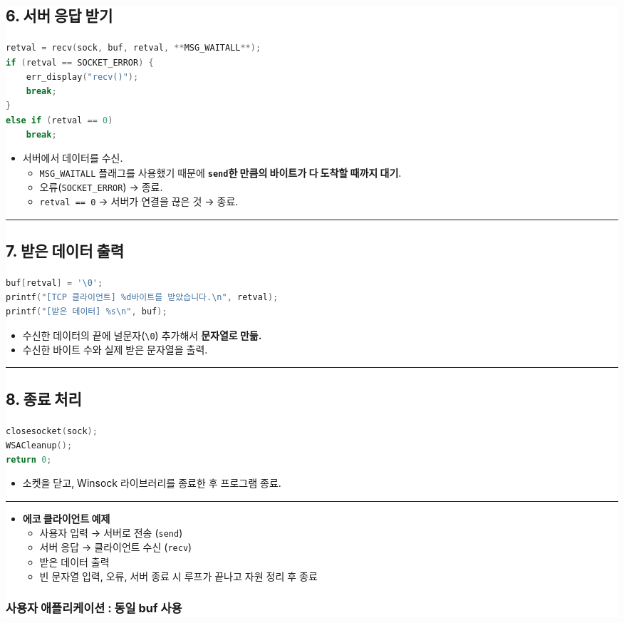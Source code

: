 ## 6. 서버 응답 받기

```c
retval = recv(sock, buf, retval, **MSG_WAITALL**);
if (retval == SOCKET_ERROR) {
    err_display("recv()");
    break;
}
else if (retval == 0)
    break;

```

- 서버에서 데이터를 수신.
    - `MSG_WAITALL` 플래그를 사용했기 때문에 **`send`한 만큼의 바이트가 다 도착할 때까지 대기**.
    - 오류(`SOCKET_ERROR`) → 종료.
    - `retval == 0` → 서버가 연결을 끊은 것 → 종료.

---

## 7. 받은 데이터 출력

```c
buf[retval] = '\0';
printf("[TCP 클라이언트] %d바이트를 받았습니다.\n", retval);
printf("[받은 데이터] %s\n", buf);

```

- 수신한 데이터의 끝에 널문자(`\0`) 추가해서 **문자열로 만듦.**
- 수신한 바이트 수와 실제 받은 문자열을 출력.

---

## 8. 종료 처리

```c
closesocket(sock);
WSACleanup();
return 0;

```

- 소켓을 닫고, Winsock 라이브러리를 종료한 후 프로그램 종료.

---

- **에코 클라이언트 예제**
    - 사용자 입력 → 서버로 전송 (`send`)
    - 서버 응답 → 클라이언트 수신 (`recv`)
    - 받은 데이터 출력
    - 빈 문자열 입력, 오류, 서버 종료 시 루프가 끝나고 자원 정리 후 종료

### 사용자 애플리케이션 :  동일 buf 사용

